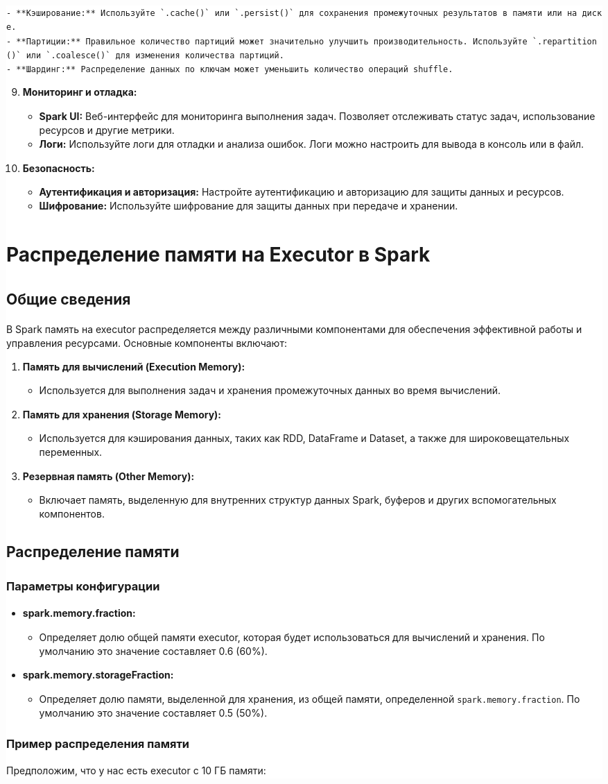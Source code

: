     - **Кэширование:** Используйте `.cache()` или `.persist()` для сохранения промежуточных результатов в памяти или на диске.
    - **Партиции:** Правильное количество партиций может значительно улучшить производительность. Используйте `.repartition()` или `.coalesce()` для изменения количества партиций.
    - **Шардинг:** Распределение данных по ключам может уменьшить количество операций shuffle.
9. **Мониторинг и отладка:**
    
    - **Spark UI:** Веб-интерфейс для мониторинга выполнения задач. Позволяет отслеживать статус задач, использование ресурсов и другие метрики.
    - **Логи:** Используйте логи для отладки и анализа ошибок. Логи можно настроить для вывода в консоль или в файл.
10. **Безопасность:**
    
    - **Аутентификация и авторизация:** Настройте аутентификацию и авторизацию для защиты данных и ресурсов.
    - **Шифрование:** Используйте шифрование для защиты данных при передаче и хранении.



# Распределение памяти на Executor в Spark

## Общие сведения

В Spark память на executor распределяется между различными компонентами для обеспечения эффективной работы и управления ресурсами. Основные компоненты включают:

1. **Память для вычислений (Execution Memory):**
    
    - Используется для выполнения задач и хранения промежуточных данных во время вычислений.
2. **Память для хранения (Storage Memory):**
    
    - Используется для кэширования данных, таких как RDD, DataFrame и Dataset, а также для широковещательных переменных.
3. **Резервная память (Other Memory):**
    
    - Включает память, выделенную для внутренних структур данных Spark, буферов и других вспомогательных компонентов.

## Распределение памяти

### Параметры конфигурации

- **spark.memory.fraction:**
    
    - Определяет долю общей памяти executor, которая будет использоваться для вычислений и хранения. По умолчанию это значение составляет 0.6 (60%).
- **spark.memory.storageFraction:**
    
    - Определяет долю памяти, выделенной для хранения, из общей памяти, определенной `spark.memory.fraction`. По умолчанию это значение составляет 0.5 (50%).

### Пример распределения памяти

Предположим, что у нас есть executor с 10 ГБ памяти:
